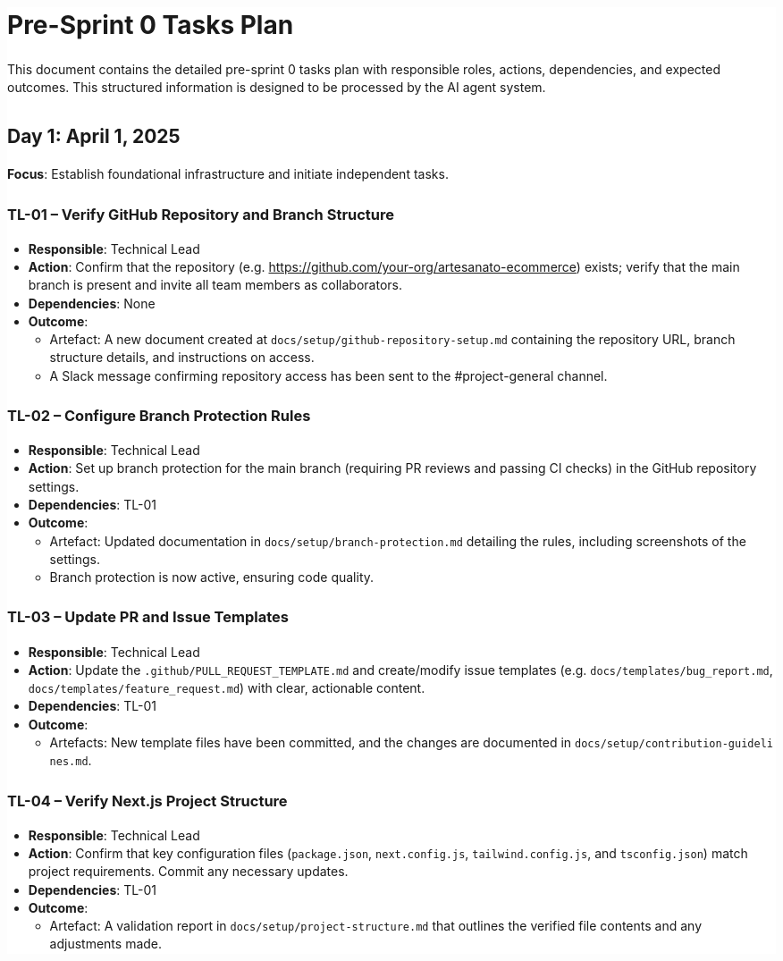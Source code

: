 # Pre-Sprint 0 Tasks Plan

This document contains the detailed pre-sprint 0 tasks plan with responsible roles, actions, dependencies, and expected outcomes. This structured information is designed to be processed by the AI agent system.

## Day 1: April 1, 2025

**Focus**: Establish foundational infrastructure and initiate independent tasks.

### TL-01 – Verify GitHub Repository and Branch Structure
- **Responsible**: Technical Lead
- **Action**: Confirm that the repository (e.g. https://github.com/your-org/artesanato-ecommerce) exists; verify that the main branch is present and invite all team members as collaborators.
- **Dependencies**: None
- **Outcome**:
  - Artefact: A new document created at `docs/setup/github-repository-setup.md` containing the repository URL, branch structure details, and instructions on access.
  - A Slack message confirming repository access has been sent to the #project-general channel.

### TL-02 – Configure Branch Protection Rules
- **Responsible**: Technical Lead
- **Action**: Set up branch protection for the main branch (requiring PR reviews and passing CI checks) in the GitHub repository settings.
- **Dependencies**: TL-01
- **Outcome**:
  - Artefact: Updated documentation in `docs/setup/branch-protection.md` detailing the rules, including screenshots of the settings.
  - Branch protection is now active, ensuring code quality.

### TL-03 – Update PR and Issue Templates
- **Responsible**: Technical Lead
- **Action**: Update the `.github/PULL_REQUEST_TEMPLATE.md` and create/modify issue templates (e.g. `docs/templates/bug_report.md`, `docs/templates/feature_request.md`) with clear, actionable content.
- **Dependencies**: TL-01
- **Outcome**:
  - Artefacts: New template files have been committed, and the changes are documented in `docs/setup/contribution-guidelines.md`.

### TL-04 – Verify Next.js Project Structure
- **Responsible**: Technical Lead
- **Action**: Confirm that key configuration files (`package.json`, `next.config.js`, `tailwind.config.js`, and `tsconfig.json`) match project requirements. Commit any necessary updates.
- **Dependencies**: TL-01
- **Outcome**:
  - Artefact: A validation report in `docs/setup/project-structure.md` that outlines the verified file contents and any adjustments made.
